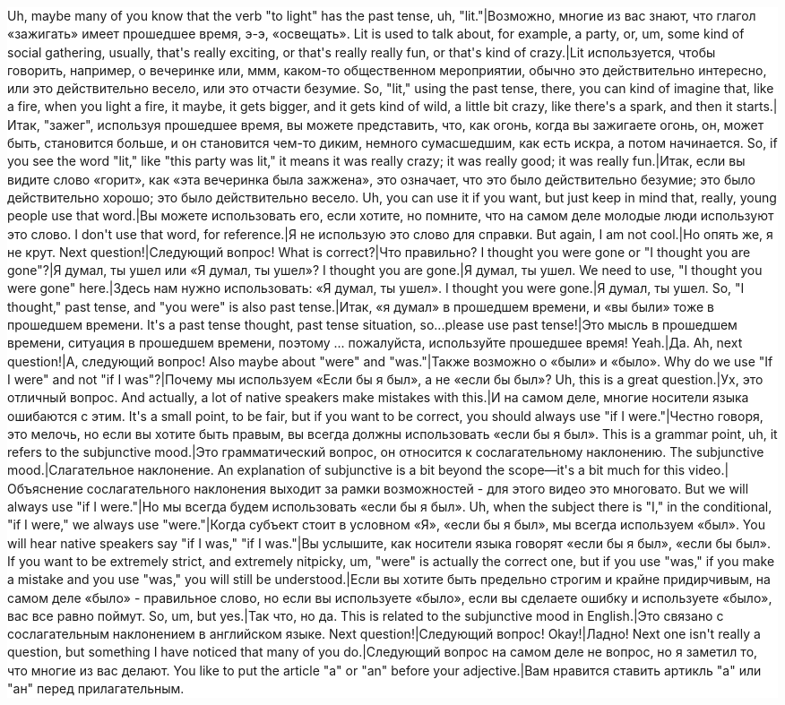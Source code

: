 Uh, maybe many of you know that the verb "to light" has the past tense, uh, "lit."|Возможно, многие из вас знают, что глагол «зажигать» имеет прошедшее время, э-э, «освещать».
Lit is used to talk about, for example, a party, or, um, some kind of social gathering, usually, that's really exciting, or that's really really fun, or that's kind of crazy.|Lit используется, чтобы говорить, например, о вечеринке или, ммм, каком-то общественном мероприятии, обычно это действительно интересно, или это действительно весело, или это отчасти безумие.
So, "lit," using the past tense, there, you can kind of imagine that, like a fire, when you light a fire, it maybe, it gets bigger, and it gets kind of wild, a little bit crazy, like there's a spark, and then it starts.|Итак, "зажег", используя прошедшее время, вы можете представить, что, как огонь, когда вы зажигаете огонь, он, может быть, становится больше, и он становится чем-то диким, немного сумасшедшим, как есть искра, а потом начинается.
So, if you see the word "lit," like "this party was lit," it means it was really crazy; it was really good; it was really fun.|Итак, если вы видите слово «горит», как «эта вечеринка была зажжена», это означает, что это было действительно безумие; это было действительно хорошо; это было действительно весело.
Uh, you can use it if you want, but just keep in mind that, really, young people use that word.|Вы можете использовать его, если хотите, но помните, что на самом деле молодые люди используют это слово.
I don't use that word, for reference.|Я не использую это слово для справки.
But again, I am not cool.|Но опять же, я не крут.
Next question!|Следующий вопрос!
What is correct?|Что правильно?
I thought you were gone or "I thought you are gone"?|Я думал, ты ушел или «Я думал, ты ушел»?
I thought you are gone.|Я думал, ты ушел.
We need to use, "I thought you were gone" here.|Здесь нам нужно использовать: «Я думал, ты ушел».
I thought you were gone.|Я думал, ты ушел.
So, "I thought," past tense, and "you were" is also past tense.|Итак, «я думал» в прошедшем времени, и «вы были» тоже в прошедшем времени.
It's a past tense thought, past tense situation, so...please use past tense!|Это мысль в прошедшем времени, ситуация в прошедшем времени, поэтому ... пожалуйста, используйте прошедшее время!
Yeah.|Да.
Ah, next question!|А, следующий вопрос!
Also maybe about "were" and "was."|Также возможно о «были» и «было».
Why do we use "If I were" and not "if I was"?|Почему мы используем «Если бы я был», а не «если бы был»?
Uh, this is a great question.|Ух, это отличный вопрос.
And actually, a lot of native speakers make mistakes with this.|И на самом деле, многие носители языка ошибаются с этим.
It's a small point, to be fair, but if you want to be correct, you should always use "if I were."|Честно говоря, это мелочь, но если вы хотите быть правым, вы всегда должны использовать «если бы я был».
This is a grammar point, uh, it refers to the subjunctive mood.|Это грамматический вопрос, он относится к сослагательному наклонению.
The subjunctive mood.|Слагательное наклонение.
An explanation of subjunctive is a bit beyond the scope—it's a bit much for this video.|Объяснение сослагательного наклонения выходит за рамки возможностей - для этого видео это многовато.
But we will always use "if I were."|Но мы всегда будем использовать «если бы я был».
Uh, when the subject there is "I," in the conditional, "if I were," we always use "were."|Когда субъект стоит в условном «Я», «если бы я был», мы всегда используем «был».
You will hear native speakers say "if I was," "if I was."|Вы услышите, как носители языка говорят «если бы я был», «если бы был».
If you want to be extremely strict, and extremely nitpicky, um, "were" is actually the correct one, but if you use "was," if you make a mistake and you use "was," you will still be understood.|Если вы хотите быть предельно строгим и крайне придирчивым, на самом деле «было» - правильное слово, но если вы используете «было», если вы сделаете ошибку и используете «было», вас все равно поймут.
So, um, but yes.|Так что, но да.
This is related to the subjunctive mood in English.|Это связано с сослагательным наклонением в английском языке.
Next question!|Следующий вопрос!
Okay!|Ладно!
Next one isn't really a question, but something I have noticed that many of you do.|Следующий вопрос на самом деле не вопрос, но я заметил то, что многие из вас делают.
You like to put the article "a" or "an" before your adjective.|Вам нравится ставить артикль "а" или "ан" перед прилагательным.